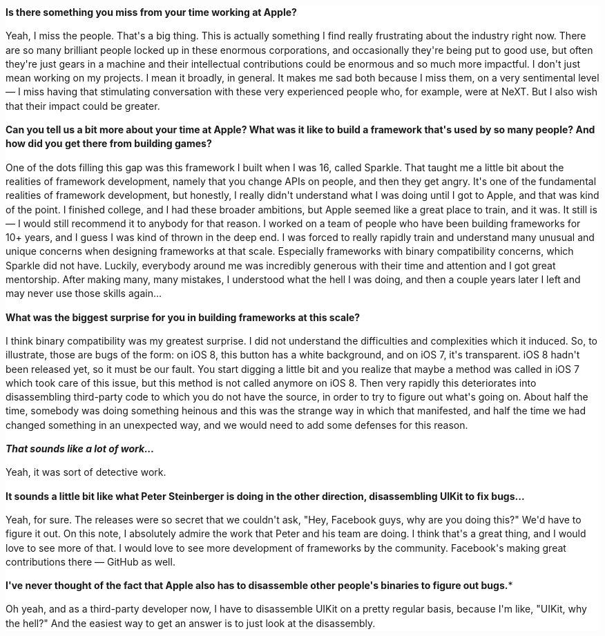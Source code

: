 **Is there something you miss from your time working at Apple?**

Yeah, I miss the people. That's a big thing. This is actually something I find really frustrating about the industry right now. There are so many brilliant people locked up in these enormous corporations, and occasionally they're being put to good use, but often they're just gears in a machine and their intellectual contributions could be enormous and so much more impactful. I don't just mean working on my projects. I mean it broadly, in general. It makes me sad both because I miss them, on a very sentimental level — I miss having that stimulating conversation with these very experienced people who, for example, were at NeXT. But I also wish that their impact could be greater.

**Can you tell us a bit more about your time at Apple? What was it like to build a framework that's used by so many people? And how did you get there from building games?**

One of the dots filling this gap was this framework I built when I was 16, called Sparkle. That taught me a little bit about the realities of framework development, namely that you change APIs on people, and then they get angry. It's one of the fundamental realities of framework development, but honestly, I really didn't understand what I was doing until I got to Apple, and that was kind of the point. I finished college, and I had these broader ambitions, but Apple seemed like a great place to train, and it was. It still is — I would still recommend it to anybody for that reason. I worked on a team of people who have been building frameworks for 10+ years, and I guess I was kind of thrown in the deep end. I was forced to really rapidly train and understand many unusual and unique concerns when designing frameworks at that scale. Especially frameworks with binary compatibility concerns, which Sparkle did not have. Luckily, everybody around me was incredibly generous with their time and attention and I got great mentorship. After making many, many mistakes, I understood what the hell I was doing, and then a couple years later I left and may never use those skills again...

**What was the biggest surprise for you in building frameworks at this scale?**

I think binary compatibility was my greatest surprise. I did not understand the difficulties and complexities which it induced. So, to illustrate, those are bugs of the form: on iOS 8, this button has a white background, and on iOS 7, it's transparent. iOS 8 hadn't been released yet, so it must be our fault. You start digging a little bit and you realize that maybe a method was called in iOS 7 which took care of this issue, but this method is not called anymore on iOS 8. Then very rapidly this deteriorates into disassembling third-party code to which you do not have the source, in order to try to figure out what's going on. About half the time, somebody was doing something heinous and this was the strange way in which that manifested, and half the time we had changed something in an unexpected way, and we would need to add some defenses for this reason.

***That sounds like a lot of work...***

Yeah, it was sort of detective work.

**It sounds a little bit like what Peter Steinberger is doing in the other direction, disassembling UIKit to fix bugs...**

Yeah, for sure. The releases were so secret that we couldn't ask, "Hey, Facebook guys, why are you doing this?" We'd have to figure it out. On this note, I absolutely admire the work that Peter and his team are doing. I think that's a great thing, and I would love to see more of that. I would love to see more development of frameworks by the community. Facebook's making great contributions there — GitHub as well.

**I've never thought of the fact that Apple also has to disassemble other people's binaries to figure out bugs.***

Oh yeah, and as a third-party developer now, I have to disassemble UIKit on a pretty regular basis, because I'm like, "UIKit, why the hell?" And the easiest way to get an answer is to just look at the disassembly.
